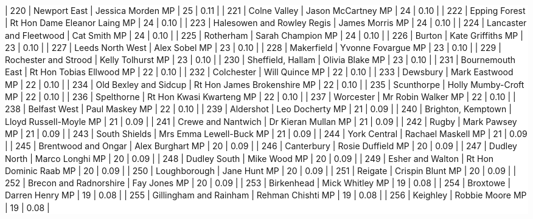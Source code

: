 | 220 | Newport East | Jessica Morden MP | 25 | 0.11 |
| 221 | Colne Valley | Jason McCartney MP | 24 | 0.10 |
| 222 | Epping Forest | Rt Hon Dame Eleanor Laing MP | 24 | 0.10 |
| 223 | Halesowen and Rowley Regis | James Morris MP | 24 | 0.10 |
| 224 | Lancaster and Fleetwood | Cat Smith MP | 24 | 0.10 |
| 225 | Rotherham | Sarah Champion MP | 24 | 0.10 |
| 226 | Burton | Kate Griffiths MP | 23 | 0.10 |
| 227 | Leeds North West | Alex Sobel MP | 23 | 0.10 |
| 228 | Makerfield | Yvonne Fovargue MP | 23 | 0.10 |
| 229 | Rochester and Strood | Kelly Tolhurst MP | 23 | 0.10 |
| 230 | Sheffield, Hallam | Olivia Blake MP | 23 | 0.10 |
| 231 | Bournemouth East | Rt Hon Tobias Ellwood MP | 22 | 0.10 |
| 232 | Colchester | Will Quince MP | 22 | 0.10 |
| 233 | Dewsbury | Mark Eastwood MP | 22 | 0.10 |
| 234 | Old Bexley and Sidcup | Rt Hon James Brokenshire MP | 22 | 0.10 |
| 235 | Scunthorpe | Holly Mumby-Croft MP | 22 | 0.10 |
| 236 | Spelthorne | Rt Hon Kwasi Kwarteng MP | 22 | 0.10 |
| 237 | Worcester | Mr Robin Walker MP | 22 | 0.10 |
| 238 | Belfast West | Paul Maskey MP | 22 | 0.10 |
| 239 | Aldershot | Leo Docherty MP | 21 | 0.09 |
| 240 | Brighton, Kemptown | Lloyd Russell-Moyle MP | 21 | 0.09 |
| 241 | Crewe and Nantwich | Dr Kieran Mullan MP | 21 | 0.09 |
| 242 | Rugby | Mark Pawsey MP | 21 | 0.09 |
| 243 | South Shields | Mrs Emma Lewell-Buck MP | 21 | 0.09 |
| 244 | York Central | Rachael Maskell MP | 21 | 0.09 |
| 245 | Brentwood and Ongar | Alex Burghart MP | 20 | 0.09 |
| 246 | Canterbury | Rosie Duffield MP | 20 | 0.09 |
| 247 | Dudley North | Marco Longhi MP | 20 | 0.09 |
| 248 | Dudley South | Mike Wood MP | 20 | 0.09 |
| 249 | Esher and Walton | Rt Hon Dominic Raab MP | 20 | 0.09 |
| 250 | Loughborough | Jane Hunt MP | 20 | 0.09 |
| 251 | Reigate | Crispin Blunt MP | 20 | 0.09 |
| 252 | Brecon and Radnorshire | Fay Jones MP | 20 | 0.09 |
| 253 | Birkenhead | Mick Whitley MP | 19 | 0.08 |
| 254 | Broxtowe | Darren Henry MP | 19 | 0.08 |
| 255 | Gillingham and Rainham | Rehman Chishti MP | 19 | 0.08 |
| 256 | Keighley | Robbie Moore MP | 19 | 0.08 |